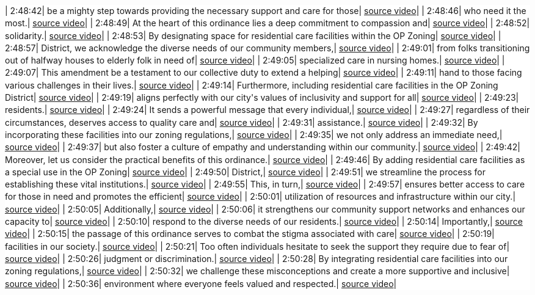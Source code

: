 | 2:48:42| be a mighty step towards providing the necessary support and care for those| [source video](https://archive.org/details/city-council-r-265-240514?start=10122)|
| 2:48:46| who need it the most.| [source video](https://archive.org/details/city-council-r-265-240514?start=10126)|
| 2:48:49| At the heart of this ordinance lies a deep commitment to compassion and| [source video](https://archive.org/details/city-council-r-265-240514?start=10129)|
| 2:48:52| solidarity.| [source video](https://archive.org/details/city-council-r-265-240514?start=10132)|
| 2:48:53| By designating space for residential care facilities within the OP Zoning| [source video](https://archive.org/details/city-council-r-265-240514?start=10133)|
| 2:48:57| District, we acknowledge the diverse needs of our community members,| [source video](https://archive.org/details/city-council-r-265-240514?start=10137)|
| 2:49:01| from folks transitioning out of halfway houses to elderly folk in need of| [source video](https://archive.org/details/city-council-r-265-240514?start=10141)|
| 2:49:05| specialized care in nursing homes.| [source video](https://archive.org/details/city-council-r-265-240514?start=10145)|
| 2:49:07| This amendment be a testament to our collective duty to extend a helping| [source video](https://archive.org/details/city-council-r-265-240514?start=10147)|
| 2:49:11| hand to those facing various challenges in their lives.| [source video](https://archive.org/details/city-council-r-265-240514?start=10151)|
| 2:49:14| Furthermore, including residential care facilities in the OP Zoning District| [source video](https://archive.org/details/city-council-r-265-240514?start=10154)|
| 2:49:19| aligns perfectly with our city's values of inclusivity and support for all| [source video](https://archive.org/details/city-council-r-265-240514?start=10159)|
| 2:49:23| residents.| [source video](https://archive.org/details/city-council-r-265-240514?start=10163)|
| 2:49:24| It sends a powerful message that every individual,| [source video](https://archive.org/details/city-council-r-265-240514?start=10164)|
| 2:49:27| regardless of their circumstances, deserves access to quality care and| [source video](https://archive.org/details/city-council-r-265-240514?start=10167)|
| 2:49:31| assistance.| [source video](https://archive.org/details/city-council-r-265-240514?start=10171)|
| 2:49:32| By incorporating these facilities into our zoning regulations,| [source video](https://archive.org/details/city-council-r-265-240514?start=10172)|
| 2:49:35| we not only address an immediate need,| [source video](https://archive.org/details/city-council-r-265-240514?start=10175)|
| 2:49:37| but also foster a culture of empathy and understanding within our community.| [source video](https://archive.org/details/city-council-r-265-240514?start=10177)|
| 2:49:42| Moreover, let us consider the practical benefits of this ordinance.| [source video](https://archive.org/details/city-council-r-265-240514?start=10182)|
| 2:49:46| By adding residential care facilities as a special use in the OP Zoning| [source video](https://archive.org/details/city-council-r-265-240514?start=10186)|
| 2:49:50| District,| [source video](https://archive.org/details/city-council-r-265-240514?start=10190)|
| 2:49:51| we streamline the process for establishing these vital institutions.| [source video](https://archive.org/details/city-council-r-265-240514?start=10191)|
| 2:49:55| This, in turn,| [source video](https://archive.org/details/city-council-r-265-240514?start=10195)|
| 2:49:57| ensures better access to care for those in need and promotes the efficient| [source video](https://archive.org/details/city-council-r-265-240514?start=10197)|
| 2:50:01| utilization of resources and infrastructure within our city.| [source video](https://archive.org/details/city-council-r-265-240514?start=10201)|
| 2:50:05| Additionally,| [source video](https://archive.org/details/city-council-r-265-240514?start=10205)|
| 2:50:06| it strengthens our community support networks and enhances our capacity to| [source video](https://archive.org/details/city-council-r-265-240514?start=10206)|
| 2:50:10| respond to the diverse needs of our residents.| [source video](https://archive.org/details/city-council-r-265-240514?start=10210)|
| 2:50:14| Importantly,| [source video](https://archive.org/details/city-council-r-265-240514?start=10214)|
| 2:50:15| the passage of this ordinance serves to combat the stigma associated with care| [source video](https://archive.org/details/city-council-r-265-240514?start=10215)|
| 2:50:19| facilities in our society.| [source video](https://archive.org/details/city-council-r-265-240514?start=10219)|
| 2:50:21| Too often individuals hesitate to seek the support they require due to fear of| [source video](https://archive.org/details/city-council-r-265-240514?start=10221)|
| 2:50:26| judgment or discrimination.| [source video](https://archive.org/details/city-council-r-265-240514?start=10226)|
| 2:50:28| By integrating residential care facilities into our zoning regulations,| [source video](https://archive.org/details/city-council-r-265-240514?start=10228)|
| 2:50:32| we challenge these misconceptions and create a more supportive and inclusive| [source video](https://archive.org/details/city-council-r-265-240514?start=10232)|
| 2:50:36| environment where everyone feels valued and respected.| [source video](https://archive.org/details/city-council-r-265-240514?start=10236)|